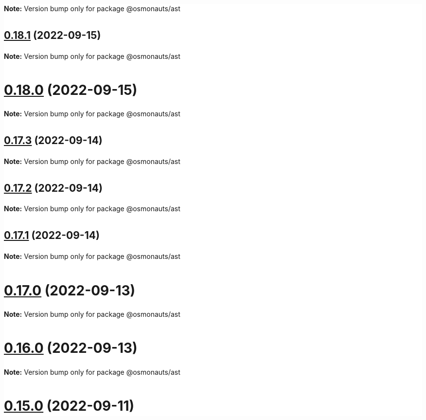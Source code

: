 **Note:** Version bump only for package @osmonauts/ast

## [0.18.1](https://github.com/osmosis-labs/telescope/compare/@osmonauts/ast@0.18.0...@osmonauts/ast@0.18.1) (2022-09-15)

**Note:** Version bump only for package @osmonauts/ast

# [0.18.0](https://github.com/osmosis-labs/telescope/compare/@osmonauts/ast@0.17.3...@osmonauts/ast@0.18.0) (2022-09-15)

**Note:** Version bump only for package @osmonauts/ast

## [0.17.3](https://github.com/osmosis-labs/telescope/compare/@osmonauts/ast@0.17.2...@osmonauts/ast@0.17.3) (2022-09-14)

**Note:** Version bump only for package @osmonauts/ast

## [0.17.2](https://github.com/osmosis-labs/telescope/compare/@osmonauts/ast@0.17.1...@osmonauts/ast@0.17.2) (2022-09-14)

**Note:** Version bump only for package @osmonauts/ast

## [0.17.1](https://github.com/osmosis-labs/telescope/compare/@osmonauts/ast@0.17.0...@osmonauts/ast@0.17.1) (2022-09-14)

**Note:** Version bump only for package @osmonauts/ast

# [0.17.0](https://github.com/osmosis-labs/telescope/compare/@osmonauts/ast@0.16.0...@osmonauts/ast@0.17.0) (2022-09-13)

**Note:** Version bump only for package @osmonauts/ast

# [0.16.0](https://github.com/osmosis-labs/telescope/compare/@osmonauts/ast@0.15.0...@osmonauts/ast@0.16.0) (2022-09-13)

**Note:** Version bump only for package @osmonauts/ast

# [0.15.0](https://github.com/osmosis-labs/telescope/compare/@osmonauts/ast@0.14.9...@osmonauts/ast@0.15.0) (2022-09-11)

